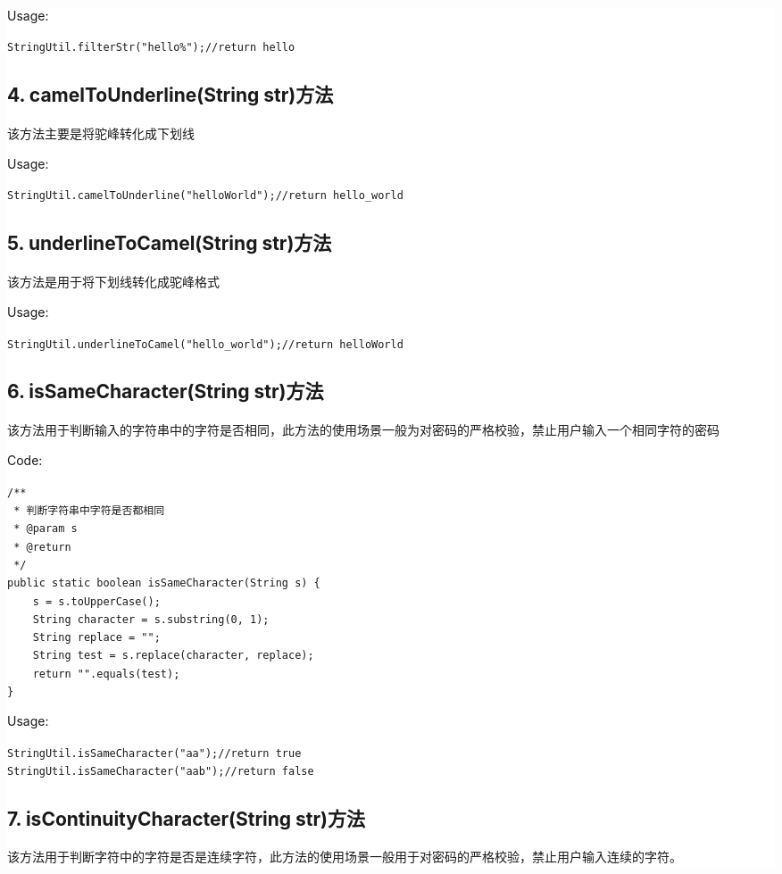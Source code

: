 
Usage:

```
StringUtil.filterStr("hello%");//return hello
```
## 4. camelToUnderline(String str)方法

该方法主要是将驼峰转化成下划线

Usage:

```
StringUtil.camelToUnderline("helloWorld");//return hello_world
```

## 5. underlineToCamel(String str)方法

该方法是用于将下划线转化成驼峰格式

Usage:

```
StringUtil.underlineToCamel("hello_world");//return helloWorld
```
## 6. isSameCharacter(String str)方法

该方法用于判断输入的字符串中的字符是否相同，此方法的使用场景一般为对密码的严格校验，禁止用户输入一个相同字符的密码

Code:

```
/**
 * 判断字符串中字符是否都相同
 * @param s
 * @return
 */
public static boolean isSameCharacter(String s) {
    s = s.toUpperCase();
    String character = s.substring(0, 1);
    String replace = "";
    String test = s.replace(character, replace);
    return "".equals(test);
}
```


Usage:


```
StringUtil.isSameCharacter("aa");//return true
StringUtil.isSameCharacter("aab");//return false
```

## 7. isContinuityCharacter(String str)方法
该方法用于判断字符中的字符是否是连续字符，此方法的使用场景一般用于对密码的严格校验，禁止用户输入连续的字符。
